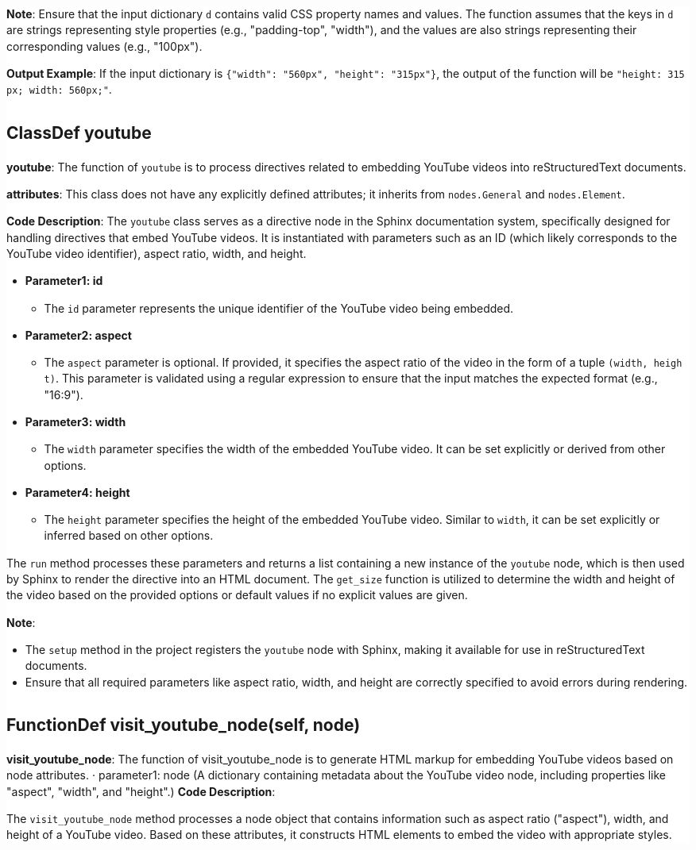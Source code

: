 **Note**: Ensure that the input dictionary `d` contains valid CSS property names and values. The function assumes that the keys in `d` are strings representing style properties (e.g., "padding-top", "width"), and the values are also strings representing their corresponding values (e.g., "100px").

**Output Example**: 
If the input dictionary is `{"width": "560px", "height": "315px"}`, the output of the function will be `"height: 315px; width: 560px;"`.
## ClassDef youtube
**youtube**: The function of `youtube` is to process directives related to embedding YouTube videos into reStructuredText documents.

**attributes**: This class does not have any explicitly defined attributes; it inherits from `nodes.General` and `nodes.Element`.

**Code Description**: 
The `youtube` class serves as a directive node in the Sphinx documentation system, specifically designed for handling directives that embed YouTube videos. It is instantiated with parameters such as an ID (which likely corresponds to the YouTube video identifier), aspect ratio, width, and height.

- **Parameter1: id**
  - The `id` parameter represents the unique identifier of the YouTube video being embedded.
  
- **Parameter2: aspect**
  - The `aspect` parameter is optional. If provided, it specifies the aspect ratio of the video in the form of a tuple `(width, height)`. This parameter is validated using a regular expression to ensure that the input matches the expected format (e.g., "16:9").
  
- **Parameter3: width**
  - The `width` parameter specifies the width of the embedded YouTube video. It can be set explicitly or derived from other options.
  
- **Parameter4: height**
  - The `height` parameter specifies the height of the embedded YouTube video. Similar to `width`, it can be set explicitly or inferred based on other options.

The `run` method processes these parameters and returns a list containing a new instance of the `youtube` node, which is then used by Sphinx to render the directive into an HTML document. The `get_size` function is utilized to determine the width and height of the video based on the provided options or default values if no explicit values are given.

**Note**: 
- The `setup` method in the project registers the `youtube` node with Sphinx, making it available for use in reStructuredText documents.
- Ensure that all required parameters like aspect ratio, width, and height are correctly specified to avoid errors during rendering.
## FunctionDef visit_youtube_node(self, node)
**visit_youtube_node**: The function of visit_youtube_node is to generate HTML markup for embedding YouTube videos based on node attributes.
· parameter1: node (A dictionary containing metadata about the YouTube video node, including properties like "aspect", "width", and "height".)
**Code Description**: 

The `visit_youtube_node` method processes a node object that contains information such as aspect ratio ("aspect"), width, and height of a YouTube video. Based on these attributes, it constructs HTML elements to embed the video with appropriate styles.
